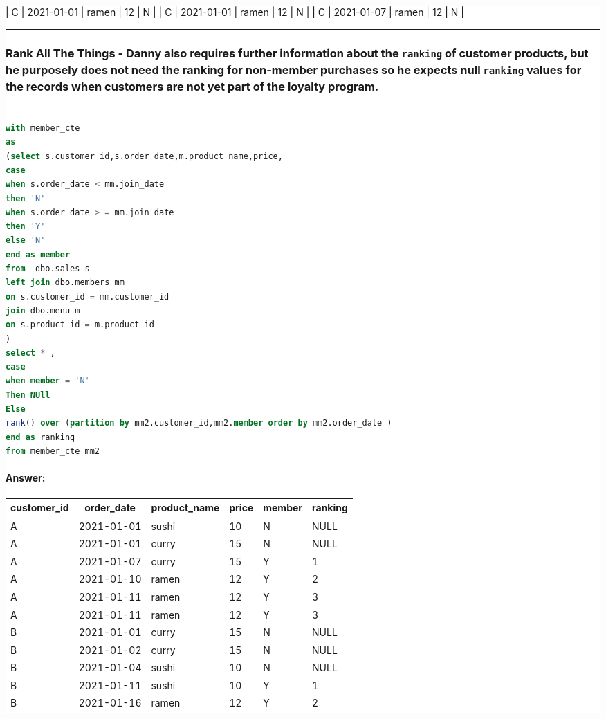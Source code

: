 | C           | 2021-01-01 | ramen        | 12    | N      |
| C           | 2021-01-01 | ramen        | 12    | N      |
| C           | 2021-01-07 | ramen        | 12    | N      |

***

### Rank All The Things - Danny also requires further information about the ```ranking``` of customer products, but he purposely does not need the ranking for non-member purchases so he expects null ```ranking``` values for the records when customers are not yet part of the loyalty program.

```sql

with member_cte 
as 
(select s.customer_id,s.order_date,m.product_name,price,
case
when s.order_date < mm.join_date
then 'N' 
when s.order_date > = mm.join_date
then 'Y'
else 'N'
end as member
from  dbo.sales s
left join dbo.members mm
on s.customer_id = mm.customer_id
join dbo.menu m
on s.product_id = m.product_id
)
select * , 
case 
when member = 'N'
Then NUll 
Else  
rank() over (partition by mm2.customer_id,mm2.member order by mm2.order_date )
end as ranking
from member_cte mm2
```

#### Answer: 
| customer_id | order_date | product_name | price | member | ranking | 
| ----------- | ---------- | -------------| ----- | ------ |-------- |
| A           | 2021-01-01 | sushi        | 10    | N      | NULL
| A           | 2021-01-01 | curry        | 15    | N      | NULL
| A           | 2021-01-07 | curry        | 15    | Y      | 1
| A           | 2021-01-10 | ramen        | 12    | Y      | 2
| A           | 2021-01-11 | ramen        | 12    | Y      | 3
| A           | 2021-01-11 | ramen        | 12    | Y      | 3
| B           | 2021-01-01 | curry        | 15    | N      | NULL
| B           | 2021-01-02 | curry        | 15    | N      | NULL
| B           | 2021-01-04 | sushi        | 10    | N      | NULL
| B           | 2021-01-11 | sushi        | 10    | Y      | 1
| B           | 2021-01-16 | ramen        | 12    | Y      | 2